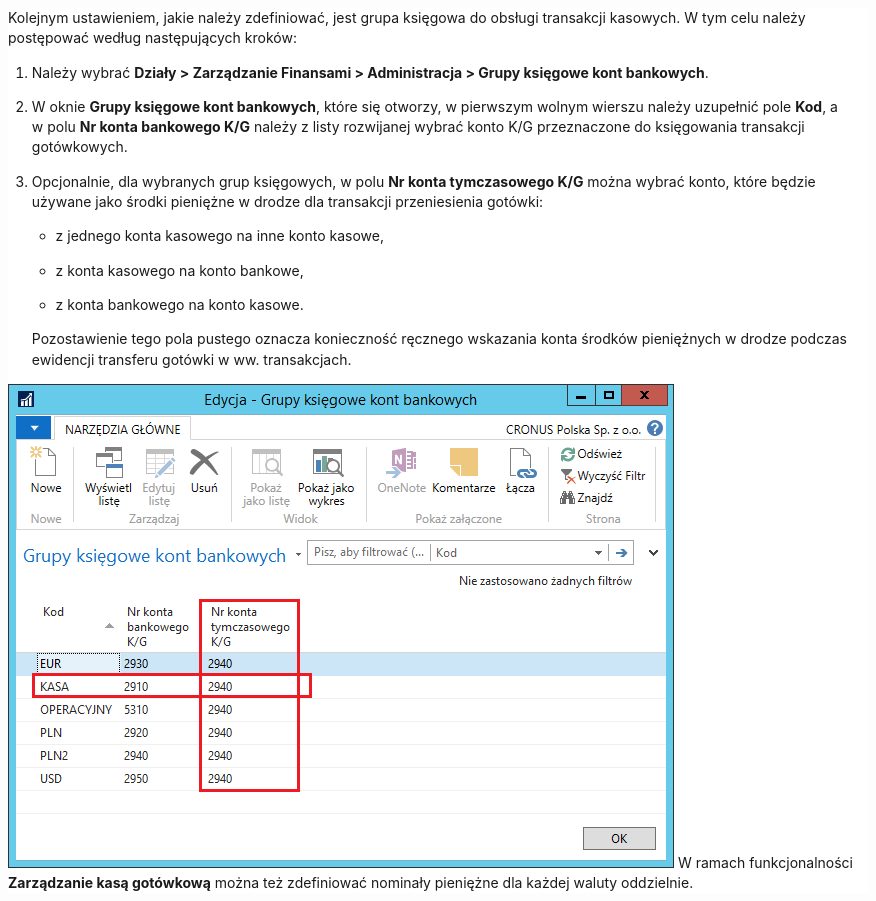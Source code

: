 Kolejnym ustawieniem, jakie należy zdefiniować, jest grupa księgowa
do obsługi transakcji kasowych. W tym celu należy postępować
według następujących kroków:

1.  Należy wybrać **Działy \> Zarządzanie Finansami \> Administracja \>
    Grupy księgowe kont bankowych**.

2.  W oknie **Grupy księgowe kont bankowych**, które się otworzy,
    w pierwszym wolnym wierszu należy uzupełnić pole **Kod**, a w polu
    **Nr konta bankowego K/G** należy z listy rozwijanej wybrać konto
    K/G przeznaczone do księgowania transakcji gotówkowych.

3.  Opcjonalnie, dla wybranych grup księgowych, w polu **Nr konta
    tymczasowego K/G** można wybrać konto, które będzie używane jako
    środki pieniężne w drodze dla transakcji przeniesienia gotówki:

    -   z jednego konta kasowego na inne konto kasowe,
    
    -   z konta kasowego na konto bankowe,
    
    -   z konta bankowego na konto kasowe.

    Pozostawienie tego pola pustego oznacza konieczność ręcznego wskazania
    konta środków pieniężnych w drodze podczas ewidencji transferu gotówki
    w ww. transakcjach.
    
  ![](media/image240.png)
W ramach funkcjonalności **Zarządzanie kasą gotówkową** można też
zdefiniować nominały pieniężne dla każdej waluty oddzielnie.
